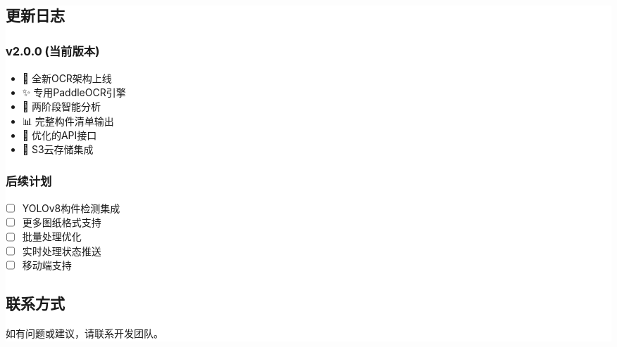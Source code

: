 ## 更新日志

### v2.0.0 (当前版本)
- 🎉 全新OCR架构上线
- ✨ 专用PaddleOCR引擎
- 🚀 两阶段智能分析
- 📊 完整构件清单输出
- 🔧 优化的API接口
- 📁 S3云存储集成

### 后续计划

- [ ] YOLOv8构件检测集成
- [ ] 更多图纸格式支持
- [ ] 批量处理优化
- [ ] 实时处理状态推送
- [ ] 移动端支持

## 联系方式

如有问题或建议，请联系开发团队。 